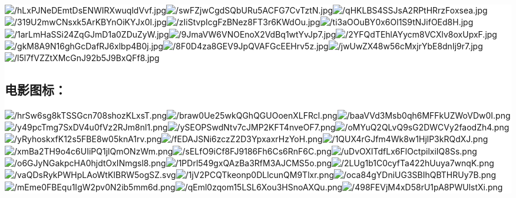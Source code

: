 <img src="https://image.tmdb.org/t/p/original/hLxPJNeDEmtDsENWIRXwuqldVvf.jpg" alt="/hLxPJNeDEmtDsENWIRXwuqldVvf.jpg" title="/hLxPJNeDEmtDsENWIRXwuqldVvf.jpg"><img src="https://image.tmdb.org/t/p/original/swFZjwCgdSQbURu5ACFG7CvTztN.jpg" alt="/swFZjwCgdSQbURu5ACFG7CvTztN.jpg" title="/swFZjwCgdSQbURu5ACFG7CvTztN.jpg"><img src="https://image.tmdb.org/t/p/original/qHKLBS4SSJsA2RPtHRrzFoxsea.jpg" alt="/qHKLBS4SSJsA2RPtHRrzFoxsea.jpg" title="/qHKLBS4SSJsA2RPtHRrzFoxsea.jpg"><img src="https://image.tmdb.org/t/p/original/319U2mwCNsxk5ArKBYnOiKYJx0I.jpg" alt="/319U2mwCNsxk5ArKBYnOiKYJx0I.jpg" title="/319U2mwCNsxk5ArKBYnOiKYJx0I.jpg"><img src="https://image.tmdb.org/t/p/original/zIiStvpIcgFzBNez8FT3r6KWdOu.jpg" alt="/zIiStvpIcgFzBNez8FT3r6KWdOu.jpg" title="/zIiStvpIcgFzBNez8FT3r6KWdOu.jpg"><img src="https://image.tmdb.org/t/p/original/ti3aOOuBY0x6Ol1S9tNJifOEd8H.jpg" alt="/ti3aOOuBY0x6Ol1S9tNJifOEd8H.jpg" title="/ti3aOOuBY0x6Ol1S9tNJifOEd8H.jpg"><img src="https://image.tmdb.org/t/p/original/1arLmHaSSi24ZqGJmD1a0ZDuZyW.jpg" alt="/1arLmHaSSi24ZqGJmD1a0ZDuZyW.jpg" title="/1arLmHaSSi24ZqGJmD1a0ZDuZyW.jpg"><img src="https://image.tmdb.org/t/p/original/9JmaVW6VNOEnoX2VdBq1wtYvJp7.jpg" alt="/9JmaVW6VNOEnoX2VdBq1wtYvJp7.jpg" title="/9JmaVW6VNOEnoX2VdBq1wtYvJp7.jpg"><img src="https://image.tmdb.org/t/p/original/2YFQdTEhlAYycm8VCXlv8oxUpxF.jpg" alt="/2YFQdTEhlAYycm8VCXlv8oxUpxF.jpg" title="/2YFQdTEhlAYycm8VCXlv8oxUpxF.jpg"><img src="https://image.tmdb.org/t/p/original/gkM8A9N16ghGcDafRJ6xlbp4B0j.jpg" alt="/gkM8A9N16ghGcDafRJ6xlbp4B0j.jpg" title="/gkM8A9N16ghGcDafRJ6xlbp4B0j.jpg"><img src="https://image.tmdb.org/t/p/original/8F0D4za8GEV9JpQVAFGcEEHrv5z.jpg" alt="/8F0D4za8GEV9JpQVAFGcEEHrv5z.jpg" title="/8F0D4za8GEV9JpQVAFGcEEHrv5z.jpg"><img src="https://image.tmdb.org/t/p/original/jwUwZX48w56cMxjrYbE8dnIj9r7.jpg" alt="/jwUwZX48w56cMxjrYbE8dnIj9r7.jpg" title="/jwUwZX48w56cMxjrYbE8dnIj9r7.jpg"><img src="https://image.tmdb.org/t/p/original/l5l7fVZZtXMcGnJ92b5J9BxQFf8.jpg" alt="/l5l7fVZZtXMcGnJ92b5J9BxQFf8.jpg" title="/l5l7fVZZtXMcGnJ92b5J9BxQFf8.jpg">

## **电影图标**：
<img src="https://image.tmdb.org/t/p/original/hrSw6sg8kTSSGcn708shozKLxsT.png" alt="/hrSw6sg8kTSSGcn708shozKLxsT.png" title="/hrSw6sg8kTSSGcn708shozKLxsT.png"><img src="https://image.tmdb.org/t/p/original/braw0Ue25wkQGhQGUOoenXLFRcl.png" alt="/braw0Ue25wkQGhQGUOoenXLFRcl.png" title="/braw0Ue25wkQGhQGUOoenXLFRcl.png"><img src="https://image.tmdb.org/t/p/original/baaVVd3Msb0qh6MFFkUZWoVDw0I.png" alt="/baaVVd3Msb0qh6MFFkUZWoVDw0I.png" title="/baaVVd3Msb0qh6MFFkUZWoVDw0I.png"><img src="https://image.tmdb.org/t/p/original/y49pcTmg7SxDV4u0fVz2RJm8nl1.png" alt="/y49pcTmg7SxDV4u0fVz2RJm8nl1.png" title="/y49pcTmg7SxDV4u0fVz2RJm8nl1.png"><img src="https://image.tmdb.org/t/p/original/ySEOPSwdNtv7cJMP2KFT4nveOF7.png" alt="/ySEOPSwdNtv7cJMP2KFT4nveOF7.png" title="/ySEOPSwdNtv7cJMP2KFT4nveOF7.png"><img src="https://image.tmdb.org/t/p/original/oMYuQ2QLvQ9sG2DWCVy2faodZh4.png" alt="/oMYuQ2QLvQ9sG2DWCVy2faodZh4.png" title="/oMYuQ2QLvQ9sG2DWCVy2faodZh4.png"><img src="https://image.tmdb.org/t/p/original/yRyhoskxfK12s5FBE8w05knA1rv.png" alt="/yRyhoskxfK12s5FBE8w05knA1rv.png" title="/yRyhoskxfK12s5FBE8w05knA1rv.png"><img src="https://image.tmdb.org/t/p/original/fEDAJSNi6zczZ2D3YpxaxrHzYoH.png" alt="/fEDAJSNi6zczZ2D3YpxaxrHzYoH.png" title="/fEDAJSNi6zczZ2D3YpxaxrHzYoH.png"><img src="https://image.tmdb.org/t/p/original/1QUX4rGJfm4Wk8w1HjlP3kRQdXJ.png" alt="/1QUX4rGJfm4Wk8w1HjlP3kRQdXJ.png" title="/1QUX4rGJfm4Wk8w1HjlP3kRQdXJ.png"><img src="https://image.tmdb.org/t/p/original/xmBa2TH9o4c6UIiPQ1jlQmONzWm.png" alt="/xmBa2TH9o4c6UIiPQ1jlQmONzWm.png" title="/xmBa2TH9o4c6UIiPQ1jlQmONzWm.png"><img src="https://image.tmdb.org/t/p/original/sELfO9iCf8FJ9186Fh6Cs6RnF6C.png" alt="/sELfO9iCf8FJ9186Fh6Cs6RnF6C.png" title="/sELfO9iCf8FJ9186Fh6Cs6RnF6C.png"><img src="https://image.tmdb.org/t/p/original/uDvOXITdfLx6FlOctpilxiIQ8Ss.png" alt="/uDvOXITdfLx6FlOctpilxiIQ8Ss.png" title="/uDvOXITdfLx6FlOctpilxiIQ8Ss.png"><img src="https://image.tmdb.org/t/p/original/o6GJyNGakpcHA0hjdtOxINmgsl8.png" alt="/o6GJyNGakpcHA0hjdtOxINmgsl8.png" title="/o6GJyNGakpcHA0hjdtOxINmgsl8.png"><img src="https://image.tmdb.org/t/p/original/1PDrl549gxQAzBa3RfM3AJCMS5o.png" alt="/1PDrl549gxQAzBa3RfM3AJCMS5o.png" title="/1PDrl549gxQAzBa3RfM3AJCMS5o.png"><img src="https://image.tmdb.org/t/p/original/2LUg1b1C0cyfTa422hUuya7wnqK.png" alt="/2LUg1b1C0cyfTa422hUuya7wnqK.png" title="/2LUg1b1C0cyfTa422hUuya7wnqK.png"><img src="https://image.tmdb.org/t/p/original/vaQDsRykPWHpLAoWtKIBRW5ogSZ.svg" alt="/vaQDsRykPWHpLAoWtKIBRW5ogSZ.svg" title="/vaQDsRykPWHpLAoWtKIBRW5ogSZ.svg"><img src="https://image.tmdb.org/t/p/original/1jV2PCQTkeonp0DLlcunQM9Tlxr.png" alt="/1jV2PCQTkeonp0DLlcunQM9Tlxr.png" title="/1jV2PCQTkeonp0DLlcunQM9Tlxr.png"><img src="https://image.tmdb.org/t/p/original/oca84gYDniUG3SBIhQBTHRUy7B.png" alt="/oca84gYDniUG3SBIhQBTHRUy7B.png" title="/oca84gYDniUG3SBIhQBTHRUy7B.png"><img src="https://image.tmdb.org/t/p/original/mEme0FBEqu1IgW2pv0N2ib5mm6d.png" alt="/mEme0FBEqu1IgW2pv0N2ib5mm6d.png" title="/mEme0FBEqu1IgW2pv0N2ib5mm6d.png"><img src="https://image.tmdb.org/t/p/original/qEml0zqom15LSL6Xou3HSnoAXQu.png" alt="/qEml0zqom15LSL6Xou3HSnoAXQu.png" title="/qEml0zqom15LSL6Xou3HSnoAXQu.png"><img src="https://image.tmdb.org/t/p/original/498FEVjM4xD58rU1pA8PWUlstXi.png" alt="/498FEVjM4xD58rU1pA8PWUlstXi.png" title="/498FEVjM4xD58rU1pA8PWUlstXi.png">
